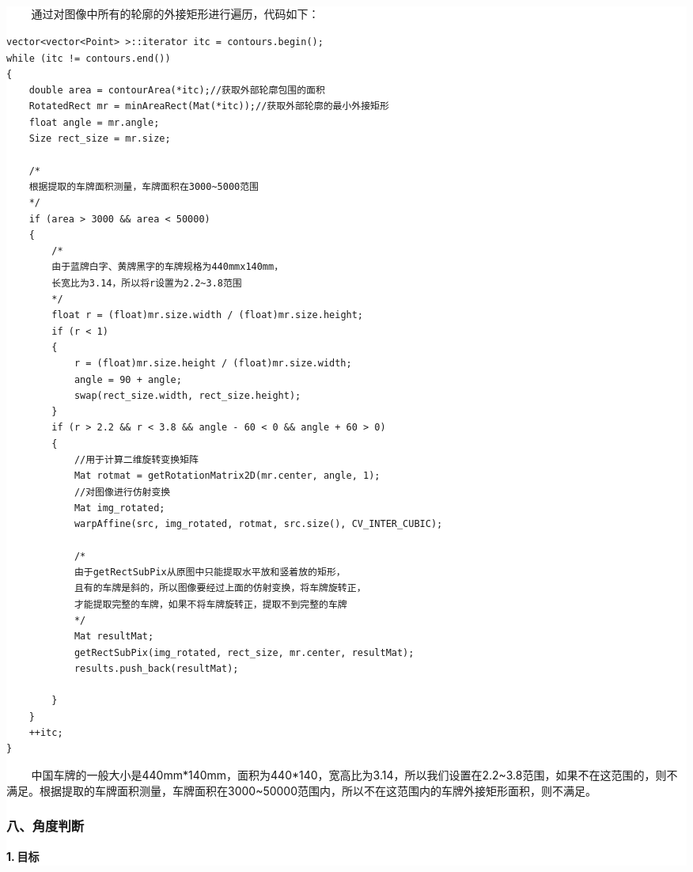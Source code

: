 &nbsp;&nbsp;&nbsp;&nbsp;&nbsp;&nbsp;&nbsp;&nbsp;通过对图像中所有的轮廓的外接矩形进行遍历，代码如下：  

    vector<vector<Point> >::iterator itc = contours.begin();
	while (itc != contours.end())
	{
		double area = contourArea(*itc);//获取外部轮廓包围的面积
		RotatedRect mr = minAreaRect(Mat(*itc));//获取外部轮廓的最小外接矩形
		float angle = mr.angle;
		Size rect_size = mr.size;

		/*
		根据提取的车牌面积测量，车牌面积在3000~5000范围
		*/
		if (area > 3000 && area < 50000)
		{
			/*
			由于蓝牌白字、黄牌黑字的车牌规格为440mmx140mm，
			长宽比为3.14，所以将r设置为2.2~3.8范围
			*/
			float r = (float)mr.size.width / (float)mr.size.height;
			if (r < 1)
			{
				r = (float)mr.size.height / (float)mr.size.width;
				angle = 90 + angle;
				swap(rect_size.width, rect_size.height);
			}
			if (r > 2.2 && r < 3.8 && angle - 60 < 0 && angle + 60 > 0)
			{
				//用于计算二维旋转变换矩阵
				Mat rotmat = getRotationMatrix2D(mr.center, angle, 1);
				//对图像进行仿射变换
				Mat img_rotated;
				warpAffine(src, img_rotated, rotmat, src.size(), CV_INTER_CUBIC);

				/*
				由于getRectSubPix从原图中只能提取水平放和竖着放的矩形，
				且有的车牌是斜的，所以图像要经过上面的仿射变换，将车牌旋转正，
				才能提取完整的车牌，如果不将车牌旋转正，提取不到完整的车牌
				*/
				Mat resultMat;
				getRectSubPix(img_rotated, rect_size, mr.center, resultMat);
				results.push_back(resultMat);
				
			}
		}
		++itc;
	}

&nbsp;&nbsp;&nbsp;&nbsp;&nbsp;&nbsp;&nbsp;&nbsp;中国车牌的一般大小是440mm\*140mm，面积为440\*140，宽高比为3.14，所以我们设置在2.2\~3.8范围，如果不在这范围的，则不满足。根据提取的车牌面积测量，车牌面积在3000\~50000范围内，所以不在这范围内的车牌外接矩形面积，则不满足。  

### 八、角度判断  

**1. 目标** 
